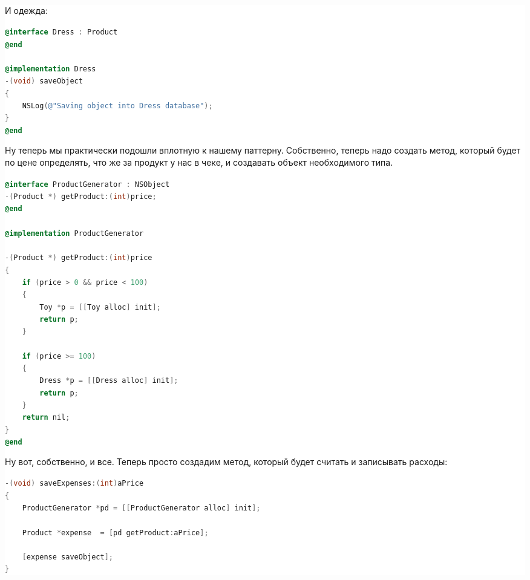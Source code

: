 И одежда:

``` objective-c
@interface Dress : Product
@end 

@implementation Dress
-(void) saveObject
{
    NSLog(@"Saving object into Dress database");
}
@end
```

Ну теперь мы практически подошли вплотную к нашему паттерну. Собственно, теперь надо создать метод, который будет по цене определять, что же за продукт у нас в чеке, и создавать объект необходимого типа.

``` objective-c
@interface ProductGenerator : NSObject
-(Product *) getProduct:(int)price;
@end 

@implementation ProductGenerator

-(Product *) getProduct:(int)price
{
    if (price > 0 && price < 100)
    {
        Toy *p = [[Toy alloc] init];
        return p;
    }
    
    if (price >= 100)
    {
        Dress *p = [[Dress alloc] init];
        return p;
    }
    return nil;
}
@end
```

Ну вот, собственно, и все. Теперь просто создадим метод, который будет считать и записывать расходы:

``` objective-c
-(void) saveExpenses:(int)aPrice
{
    ProductGenerator *pd = [[ProductGenerator alloc] init];
    
    Product *expense  = [pd getProduct:aPrice];
    
    [expense saveObject];
}
```
